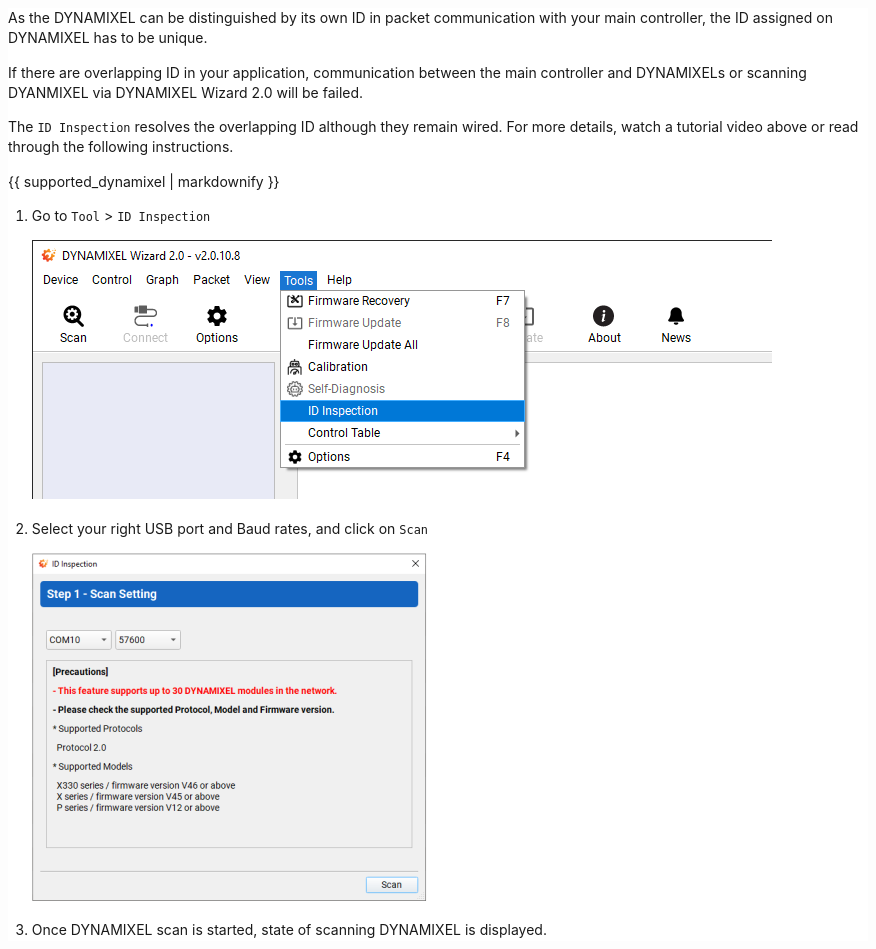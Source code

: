 As the DYNAMIXEL can be distinguished by its own ID in packet communication with your main controller, the ID assigned on DYNAMIXEL has to be unique. 

If there are overlapping ID in your application, communication between the main controller and DYNAMIXELs or scanning DYANMIXEL via DYNAMIXEL Wizard 2.0 will be failed.  

The `ID Inspection` resolves the overlapping ID although they remain wired. For more details, watch a tutorial video above or read through the following instructions. 

<div class="notice">{{ supported_dynamixel | markdownify }}</div>

1. Go to `Tool` > `ID Inspection`

    ![](/assets/images/sw/dynamixel/wizard2/id_inspection/id_inspection_step1_01.png)   

2. Select your right USB port and Baud rates, and click on `Scan`

    ![](/assets/images/sw/dynamixel/wizard2/id_inspection/id_inspection_step1_02.png)  

3. Once DYNAMIXEL scan is started, state of scanning DYNAMIXEL is displayed.

